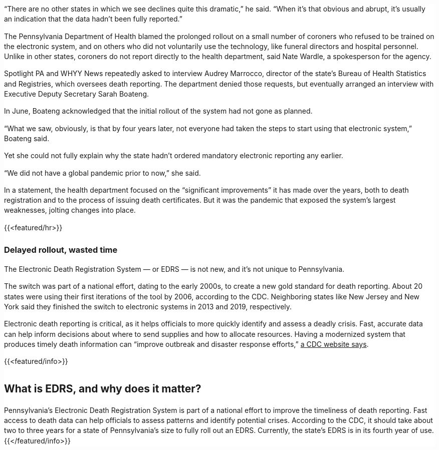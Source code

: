 “There are no other states in which we see declines quite this dramatic,” he said. “When it’s that obvious and abrupt, it’s usually an indication that the data hadn’t been fully reported.”

The Pennsylvania Department of Health blamed the prolonged rollout on a small number of coroners who refused to be trained on the electronic system, and on others who did not voluntarily use the technology, like funeral directors and hospital personnel. Unlike in other states, coroners do not report directly to the health department, said Nate Wardle, a spokesperson for the agency.

Spotlight PA and WHYY News repeatedly asked to interview Audrey Marrocco, director of the state’s Bureau of Health Statistics and Registries, which oversees death reporting. The department denied those requests, but eventually arranged an interview with Executive Deputy Secretary Sarah Boateng.

In June, Boateng acknowledged that the initial rollout of the system had not gone as planned.

“What we saw, obviously, is that by four years later, not everyone had taken the steps to start using that electronic system,” Boateng said.

Yet she could not fully explain why the state hadn’t ordered mandatory electronic reporting any earlier.

“We did not have a global pandemic prior to now,” she said.

In a statement, the health department focused on the “significant improvements” it has made over the years, both to death registration and to the process of issuing death certificates. But it was the pandemic that exposed the system’s largest weaknesses, jolting changes into place.


<div id="vis-map-usa-tilegrid-death-delays--container" class="my-8"></div>
<script src="https://pym.nprapps.org/pym.v1.min.js"></script>
<script>new pym.Parent("vis-map-usa-tilegrid-death-delays--container", "https://interactives.data.spotlightpa.org/2020/vis-map-usa-tilegrid-death-delays/", {});</script>


{{<featured/hr>}}
### Delayed rollout, wasted time

The Electronic Death Registration System — or EDRS — is not new, and it’s not unique to Pennsylvania.

The switch was part of a national effort, dating to the early 2000s, to create a new gold standard for death reporting. About 20 states were using their first iterations of the tool by 2006, according to the CDC. Neighboring states like New Jersey and New York said they finished the switch to electronic systems in 2013 and 2019, respectively.

Electronic death reporting is critical, as it helps officials to more quickly identify and assess a deadly crisis. Fast, accurate data can help inform decisions about where to send supplies and how to allocate resources. Having a modernized system that produces timely death information can “improve outbreak and disaster response efforts,” [a CDC website says](https://www.cdc.gov/surveillance/projects/Modernizing-Death-Reporting.html).

{{<featured/info>}}
## What is EDRS, and why does it matter?

Pennsylvania’s Electronic Death Registration System is part of a national effort to improve the timeliness of death reporting. Fast access to death data can help officials to assess patterns and identify potential crises. According to the CDC, it should take about two to three years for a state of Pennsylvania’s size to fully roll out an EDRS. Currently, the state’s EDRS is in its fourth year of use.
{{</featured/info>}}
